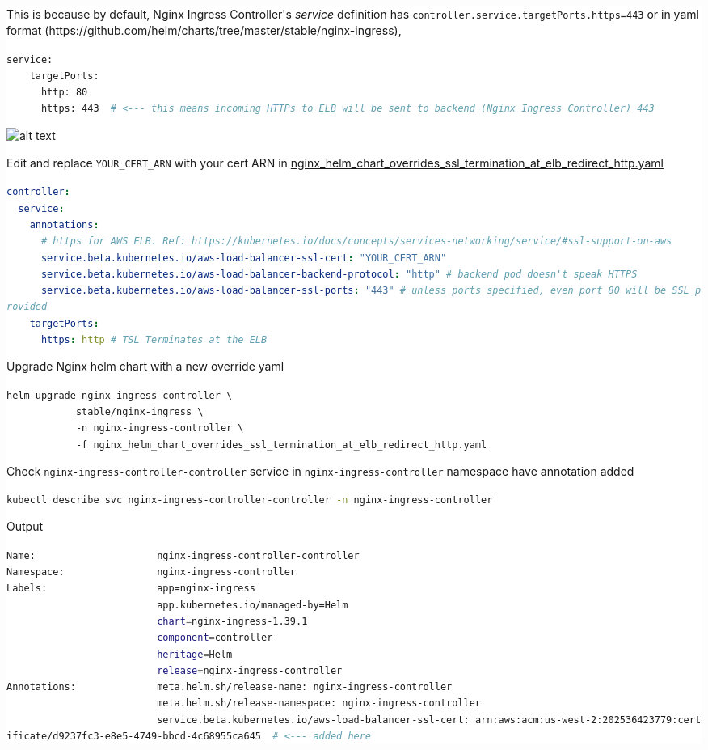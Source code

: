 This is because by default, Nginx Ingress Controller's _service_ definition has `controller.service.targetPorts.https=443` or in yaml format (https://github.com/helm/charts/tree/master/stable/nginx-ingress),

```sh
service:
    targetPorts:
      http: 80
      https: 443  # <--- this means incoming HTTPs to ELB will be sent to backend (Nginx Ingress Controller) 443
```

![alt text](../imgs/elb_https_redirect.png "K8s Architecture")


Edit and replace `YOUR_CERT_ARN` with your cert ARN in [nginx_helm_chart_overrides_ssl_termination_at_elb_redirect_http.yaml](nginx_helm_chart_overrides_ssl_termination_at_elb_redirect_http.yaml)
```yaml
controller:
  service:
    annotations:
      # https for AWS ELB. Ref: https://kubernetes.io/docs/concepts/services-networking/service/#ssl-support-on-aws
      service.beta.kubernetes.io/aws-load-balancer-ssl-cert: "YOUR_CERT_ARN"
      service.beta.kubernetes.io/aws-load-balancer-backend-protocol: "http" # backend pod doesn't speak HTTPS
      service.beta.kubernetes.io/aws-load-balancer-ssl-ports: "443" # unless ports specified, even port 80 will be SSL provided
    targetPorts:
      https: http # TSL Terminates at the ELB
```

Upgrade Nginx helm chart with a new override yaml
```
helm upgrade nginx-ingress-controller \
            stable/nginx-ingress \
            -n nginx-ingress-controller \
            -f nginx_helm_chart_overrides_ssl_termination_at_elb_redirect_http.yaml
```

Check `nginx-ingress-controller-controller` service in `nginx-ingress-controller` namespace have annotation added
```sh
kubectl describe svc nginx-ingress-controller-controller -n nginx-ingress-controller
```

Output
```sh
Name:                     nginx-ingress-controller-controller
Namespace:                nginx-ingress-controller
Labels:                   app=nginx-ingress
                          app.kubernetes.io/managed-by=Helm
                          chart=nginx-ingress-1.39.1
                          component=controller
                          heritage=Helm
                          release=nginx-ingress-controller
Annotations:              meta.helm.sh/release-name: nginx-ingress-controller
                          meta.helm.sh/release-namespace: nginx-ingress-controller
                          service.beta.kubernetes.io/aws-load-balancer-ssl-cert: arn:aws:acm:us-west-2:202536423779:certificate/d9237fc3-e8e5-4749-bbcd-4c68955ca645  # <--- added here
```

